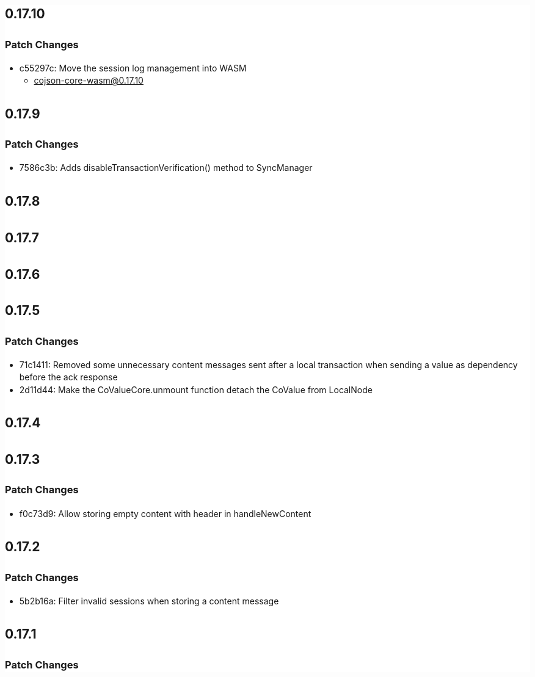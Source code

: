 ## 0.17.10

### Patch Changes

- c55297c: Move the session log management into WASM
  - cojson-core-wasm@0.17.10

## 0.17.9

### Patch Changes

- 7586c3b: Adds disableTransactionVerification() method to SyncManager

## 0.17.8

## 0.17.7

## 0.17.6

## 0.17.5

### Patch Changes

- 71c1411: Removed some unnecessary content messages sent after a local transaction when sending a value as dependency before the ack response
- 2d11d44: Make the CoValueCore.unmount function detach the CoValue from LocalNode

## 0.17.4

## 0.17.3

### Patch Changes

- f0c73d9: Allow storing empty content with header in handleNewContent

## 0.17.2

### Patch Changes

- 5b2b16a: Filter invalid sessions when storing a content message

## 0.17.1

### Patch Changes
